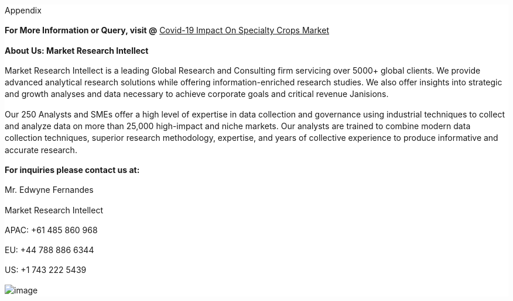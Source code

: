 Appendix</span></em></p><p><span class="font-[700]"><strong>For More Information or Query, visit&nbsp;@</strong>&nbsp;</span><span class="font-[700]"><a href="https://www.marketresearchintellect.com/product/global-covid-19-impact-on-specialty-crops-market/?utm_source=Linkedin&utm_medium=863" target="_blank" data-tracking-control-name="article-ssr-frontend-pulse_little-text-block" data-tracking-will-navigate="" data-test-link="">Covid-19 Impact On Specialty Crops Market</a></span></p><p><strong><span class="font-[700]">About Us: Market Research Intellect</span></strong></p><p><span class="">Market Research Intellect is a leading Global Research and Consulting firm servicing over 5000+ global clients. We provide advanced analytical research solutions while offering information-enriched research studies.&nbsp;</span>We also offer insights into strategic and growth analyses and data necessary to achieve corporate goals and critical revenue Janisions.</p><p><span class="">Our 250 Analysts and SMEs offer a high level of expertise in data collection and governance using industrial techniques to collect and analyze data on more than 25,000 high-impact and niche markets. Our analysts are trained to combine modern data collection techniques, superior research methodology, expertise, and years of collective experience to produce informative and accurate research.</span></p><p><strong>For inquiries please contact us at:</strong></p><p>Mr. Edwyne Fernandes</p><p>Market Research Intellect</p><p>APAC: +61 485 860 968</p><p>EU: +44 788 886 6344</p><p>US: +1 743 222 5439</p>
![image](https://github.com/user-attachments/assets/96b0961d-2ff9-40da-b6a8-fdbafc6d3711)
